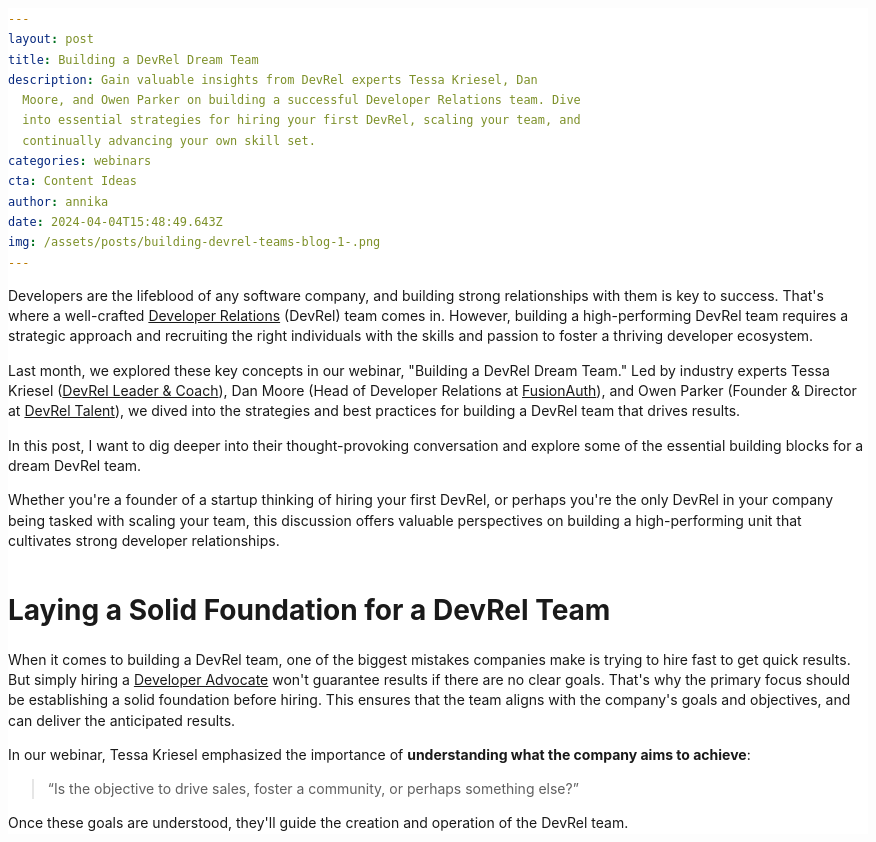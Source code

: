 ```yaml
---
layout: post
title: Building a DevRel Dream Team
description: Gain valuable insights from DevRel experts Tessa Kriesel, Dan
  Moore, and Owen Parker on building a successful Developer Relations team. Dive
  into essential strategies for hiring your first DevRel, scaling your team, and
  continually advancing your own skill set.
categories: webinars
cta: Content Ideas
author: annika
date: 2024-04-04T15:48:49.643Z
img: /assets/posts/building-devrel-teams-blog-1-.png
---
```

Developers are the lifeblood of any software company, and building strong relationships with them is key to success. That's where a well-crafted [Developer Relations](https://draft.dev/learn/developer-relations-career-insights-from-7-industry-leaders) (DevRel) team comes in. However, building a high-performing DevRel team requires a strategic approach and recruiting the right individuals with the skills and passion to foster a thriving developer ecosystem.

Last month, we explored these key concepts in our webinar, "Building a DevRel Dream Team." Led by industry experts Tessa Kriesel ([DevRel Leader & Coach](https://www.tessakriesel.com/)), Dan Moore (Head of Developer Relations at [FusionAuth](https://fusionauth.io/)), and Owen Parker (Founder & Director at [DevRel Talent](https://www.devreltalent.io/)), we dived into the strategies and best practices for building a DevRel team that drives results.

<iframe width="560" height="315" src="https://www.youtube.com/embed/v45HuD-9tbs?si=Y7XK_WGtG9NfwaZr&amp;controls=0" title="YouTube video player" frameborder="0" allow="accelerometer; autoplay; clipboard-write; encrypted-media; gyroscope; picture-in-picture; web-share" referrerpolicy="strict-origin-when-cross-origin" allowfullscreen></iframe>

In this post, I want to dig deeper into their thought-provoking conversation and explore some of the essential building blocks for a dream DevRel team. 

Whether you're a founder of a startup thinking of hiring your first DevRel, or perhaps you're the only DevRel in your company being tasked with scaling your team, this discussion offers valuable perspectives on building a high-performing unit that cultivates strong developer relationships.

# Laying a Solid Foundation for a DevRel Team

When it comes to building a DevRel team, one of the biggest mistakes companies make is trying to hire fast to get quick results. But simply hiring a [Developer Advocate](https://draft.dev/learn/what-is-a-developer-advocate) won't guarantee results if there are no clear goals. That's why the primary focus should be establishing a solid foundation before hiring. This ensures that the team aligns with the company's goals and objectives, and can deliver the anticipated results.

In our webinar, Tessa Kriesel emphasized the importance of **understanding what the company aims to achieve**: 

> “Is the objective to drive sales, foster a community, or perhaps something else?” 

Once these goals are understood, they'll guide the creation and operation of the DevRel team.
